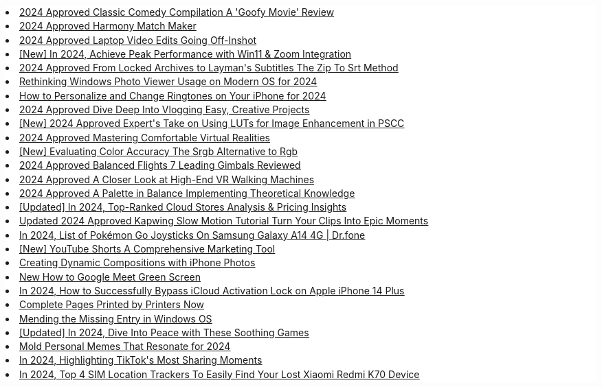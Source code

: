 <li><a href="https://article-files.techidaily.com/2024-approved-classic-comedy-compilation-a-goofy-movie-review/"><u>2024 Approved  Classic Comedy Compilation  A 'Goofy Movie' Review</u></a></li>
<li><a href="https://article-files.techidaily.com/2024-approved-harmony-match-maker/"><u>2024 Approved  Harmony Match Maker</u></a></li>
<li><a href="https://article-files.techidaily.com/2024-approved-laptop-video-edits-going-off-inshot/"><u>2024 Approved  Laptop Video Edits  Going Off-Inshot</u></a></li>
<li><a href="https://article-files.techidaily.com/new-in-2024-achieve-peak-performance-with-win11-and-zoom-integration/"><u>[New] In 2024, Achieve Peak Performance with Win11 & Zoom Integration</u></a></li>
<li><a href="https://article-files.techidaily.com/2024-approved-from-locked-archives-to-laymans-subtitles-the-zip-to-srt-method/"><u>2024 Approved  From Locked Archives to Layman's Subtitles  The Zip To Srt Method</u></a></li>
<li><a href="https://article-files.techidaily.com/rethinking-windows-photo-viewer-usage-on-modern-os-for-2024/"><u>Rethinking Windows Photo Viewer Usage on Modern OS for 2024</u></a></li>
<li><a href="https://article-files.techidaily.com/how-to-personalize-and-change-ringtones-on-your-iphone-for-2024/"><u>How to Personalize and Change Ringtones on Your iPhone for 2024</u></a></li>
<li><a href="https://article-files.techidaily.com/2024-approved-dive-deep-into-vlogging-easy-creative-projects/"><u>2024 Approved  Dive Deep Into Vlogging  Easy, Creative Projects</u></a></li>
<li><a href="https://article-files.techidaily.com/new-2024-approved-experts-take-on-using-luts-for-image-enhancement-in-pscc/"><u>[New] 2024 Approved  Expert's Take on Using LUTs for Image Enhancement in PSCC</u></a></li>
<li><a href="https://article-files.techidaily.com/2024-approved-mastering-comfortable-virtual-realities/"><u>2024 Approved  Mastering Comfortable Virtual Realities</u></a></li>
<li><a href="https://article-files.techidaily.com/new-evaluating-color-accuracy-the-srgb-alternative-to-rgb/"><u>[New] Evaluating Color Accuracy  The Srgb Alternative to Rgb</u></a></li>
<li><a href="https://article-files.techidaily.com/2024-approved-balanced-flights-7-leading-gimbals-reviewed/"><u>2024 Approved  Balanced Flights  7 Leading Gimbals Reviewed</u></a></li>
<li><a href="https://article-files.techidaily.com/2024-approved-a-closer-look-at-high-end-vr-walking-machines/"><u>2024 Approved  A Closer Look at High-End VR Walking Machines</u></a></li>
<li><a href="https://article-files.techidaily.com/2024-approved-a-palette-in-balance-implementing-theoretical-knowledge/"><u>2024 Approved  A Palette in Balance  Implementing Theoretical Knowledge</u></a></li>
<li><a href="https://article-files.techidaily.com/updated-in-2024-top-ranked-cloud-stores-analysis-and-pricing-insights/"><u>[Updated] In 2024, Top-Ranked Cloud Stores  Analysis & Pricing Insights</u></a></li>
<li><a href="https://smart-video-creator.techidaily.com/updated-2024-approved-kapwing-slow-motion-tutorial-turn-your-clips-into-epic-moments/"><u>Updated 2024 Approved Kapwing Slow Motion Tutorial Turn Your Clips Into Epic Moments</u></a></li>
<li><a href="https://change-location.techidaily.com/in-2024-list-of-pokemon-go-joysticks-on-samsung-galaxy-a14-4g-drfone-by-drfone-virtual-android/"><u>In 2024, List of Pokémon Go Joysticks On Samsung Galaxy A14 4G | Dr.fone</u></a></li>
<li><a href="https://facebook-record-videos.techidaily.com/new-youtube-shorts-a-comprehensive-marketing-tool/"><u>[New] YouTube Shorts  A Comprehensive Marketing Tool</u></a></li>
<li><a href="https://extra-tips.techidaily.com/creating-dynamic-compositions-with-iphone-photos/"><u>Creating Dynamic Compositions with iPhone Photos</u></a></li>
<li><a href="https://ai-editing-video.techidaily.com/new-how-to-google-meet-green-screen/"><u>New How to Google Meet Green Screen</u></a></li>
<li><a href="https://activate-lock.techidaily.com/in-2024-how-to-successfully-bypass-icloud-activation-lock-on-apple-iphone-14-plus-by-drfone-ios/"><u>In 2024, How to Successfully Bypass iCloud Activation Lock on Apple iPhone 14 Plus</u></a></li>
<li><a href="https://printer-issues.techidaily.com/complete-pages-printed-by-printers-now/"><u>Complete Pages Printed by Printers Now</u></a></li>
<li><a href="https://win11.techidaily.com/mending-the-missing-entry-in-windows-os/"><u>Mending the Missing Entry in Windows OS</u></a></li>
<li><a href="https://digital-screen-recording.techidaily.com/updated-in-2024-dive-into-peace-with-these-soothing-games/"><u>[Updated] In 2024, Dive Into Peace with These Soothing Games</u></a></li>
<li><a href="https://fox-http.techidaily.com/mold-personal-memes-that-resonate-for-2024/"><u>Mold Personal Memes That Resonate for 2024</u></a></li>
<li><a href="https://tiktok-clips.techidaily.com/in-2024-highlighting-tiktoks-most-sharing-moments/"><u>In 2024, Highlighting TikTok's Most Sharing Moments</u></a></li>
<li><a href="https://unlock-android.techidaily.com/in-2024-top-4-sim-location-trackers-to-easily-find-your-lost-xiaomi-redmi-k70-device-by-drfone-android/"><u>In 2024, Top 4 SIM Location Trackers To Easily Find Your Lost Xiaomi Redmi K70 Device</u></a></li>